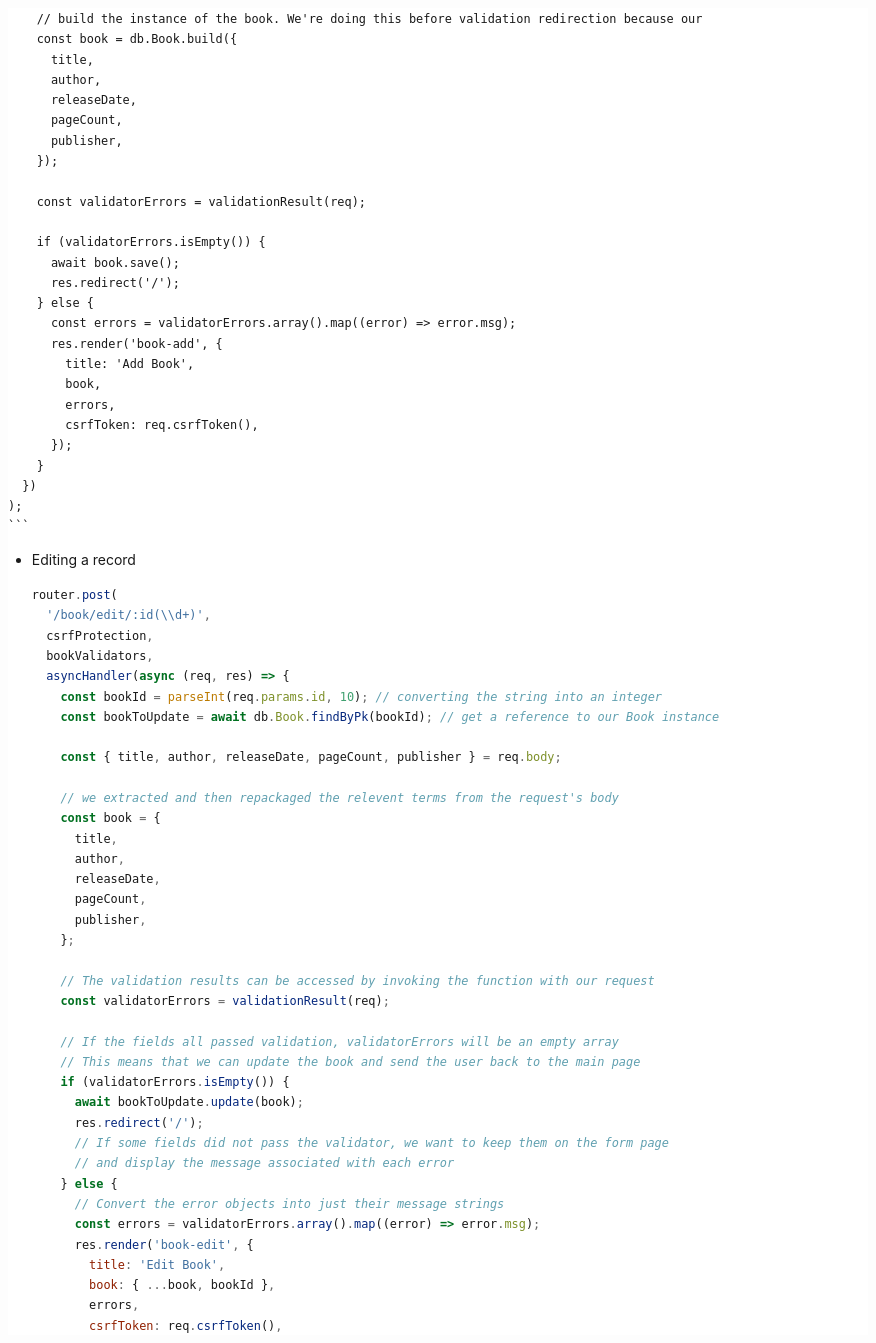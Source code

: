         // build the instance of the book. We're doing this before validation redirection because our
        const book = db.Book.build({
          title,
          author,
          releaseDate,
          pageCount,
          publisher,
        });

        const validatorErrors = validationResult(req);

        if (validatorErrors.isEmpty()) {
          await book.save();
          res.redirect('/');
        } else {
          const errors = validatorErrors.array().map((error) => error.msg);
          res.render('book-add', {
            title: 'Add Book',
            book,
            errors,
            csrfToken: req.csrfToken(),
          });
        }
      })
    );
    ```

  - Editing a record

    ```javascript
    router.post(
      '/book/edit/:id(\\d+)',
      csrfProtection,
      bookValidators,
      asyncHandler(async (req, res) => {
        const bookId = parseInt(req.params.id, 10); // converting the string into an integer
        const bookToUpdate = await db.Book.findByPk(bookId); // get a reference to our Book instance

        const { title, author, releaseDate, pageCount, publisher } = req.body;

        // we extracted and then repackaged the relevent terms from the request's body
        const book = {
          title,
          author,
          releaseDate,
          pageCount,
          publisher,
        };

        // The validation results can be accessed by invoking the function with our request
        const validatorErrors = validationResult(req);

        // If the fields all passed validation, validatorErrors will be an empty array
        // This means that we can update the book and send the user back to the main page
        if (validatorErrors.isEmpty()) {
          await bookToUpdate.update(book);
          res.redirect('/');
          // If some fields did not pass the validator, we want to keep them on the form page
          // and display the message associated with each error
        } else {
          // Convert the error objects into just their message strings
          const errors = validatorErrors.array().map((error) => error.msg);
          res.render('book-edit', {
            title: 'Edit Book',
            book: { ...book, bookId },
            errors,
            csrfToken: req.csrfToken(),